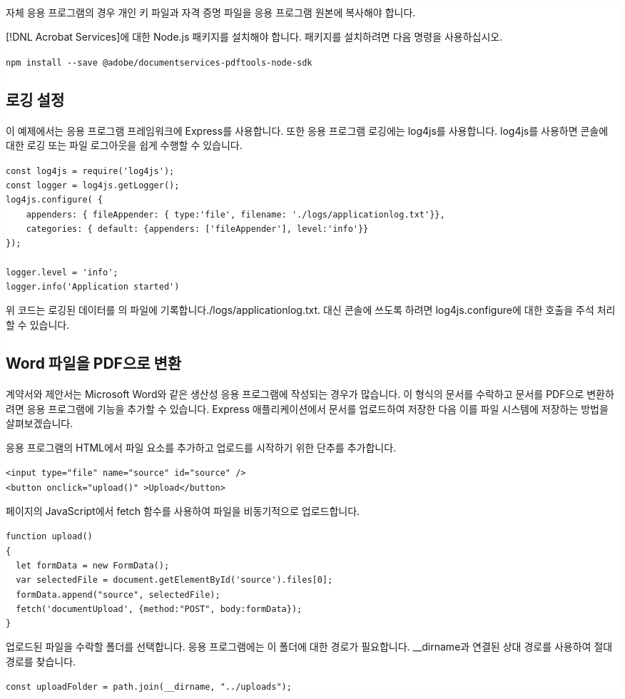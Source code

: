 자체 응용 프로그램의 경우 개인 키 파일과 자격 증명 파일을 응용 프로그램 원본에 복사해야 합니다.

[!DNL Acrobat Services]에 대한 Node.js 패키지를 설치해야 합니다. 패키지를 설치하려면 다음 명령을 사용하십시오.

```
npm install --save @adobe/documentservices-pdftools-node-sdk
```

## 로깅 설정

이 예제에서는 응용 프로그램 프레임워크에 Express를 사용합니다. 또한 응용 프로그램 로깅에는 log4js를 사용합니다. log4js를 사용하면 콘솔에 대한 로깅 또는 파일 로그아웃을 쉽게 수행할 수 있습니다.

```
const log4js = require('log4js');
const logger = log4js.getLogger();
log4js.configure( {
    appenders: { fileAppender: { type:'file', filename: './logs/applicationlog.txt'}},
    categories: { default: {appenders: ['fileAppender'], level:'info'}}
});
 
logger.level = 'info';
logger.info('Application started')
```

위 코드는 로깅된 데이터를 의 파일에 기록합니다./logs/applicationlog.txt. 대신 콘솔에 쓰도록 하려면 log4js.configure에 대한 호출을 주석 처리할 수 있습니다.

## Word 파일을 PDF으로 변환

계약서와 제안서는 Microsoft Word와 같은 생산성 응용 프로그램에 작성되는 경우가 많습니다. 이 형식의 문서를 수락하고 문서를 PDF으로 변환하려면 응용 프로그램에 기능을 추가할 수 있습니다. Express 애플리케이션에서 문서를 업로드하여 저장한 다음 이를 파일 시스템에 저장하는 방법을 살펴보겠습니다.

응용 프로그램의 HTML에서 파일 요소를 추가하고 업로드를 시작하기 위한 단추를 추가합니다.

```
<input type="file" name="source" id="source" />
<button onclick="upload()" >Upload</button>
```

페이지의 JavaScript에서 fetch 함수를 사용하여 파일을 비동기적으로 업로드합니다.

```
function upload()
{
  let formData = new FormData();
  var selectedFile = document.getElementById('source').files[0];
  formData.append("source", selectedFile);
  fetch('documentUpload', {method:"POST", body:formData});
}
```

업로드된 파일을 수락할 폴더를 선택합니다. 응용 프로그램에는 이 폴더에 대한 경로가 필요합니다. \_\_dirname과 연결된 상대 경로를 사용하여 절대 경로를 찾습니다.

```
const uploadFolder = path.join(__dirname, "../uploads");
```
